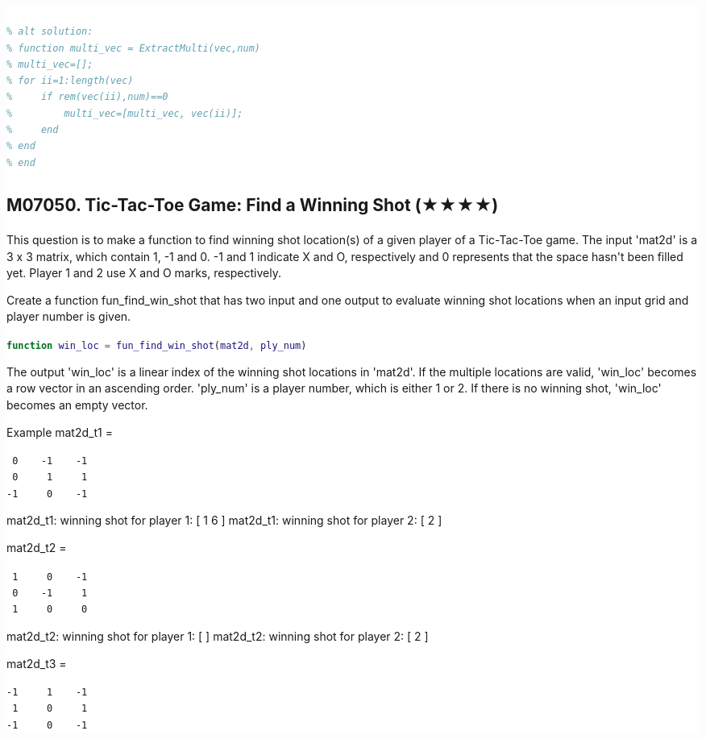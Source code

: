 ```matlab

% alt solution:
% function multi_vec = ExtractMulti(vec,num)
% multi_vec=[];
% for ii=1:length(vec)
%     if rem(vec(ii),num)==0
%         multi_vec=[multi_vec, vec(ii)];
%     end
% end
% end
```

## M07050. Tic-Tac-Toe Game: Find a Winning Shot (★★★★)


This question is to make a function to find winning shot location(s) of a given player of a Tic-Tac-Toe game. 
The input 'mat2d' is a 3 x 3 matrix, which contain 1, -1 and 0. 
-1 and 1 indicate X and O, respectively and 0 represents that the space hasn't been filled yet.  Player 1 and 2 use X and O marks, respectively. 

Create a function fun_find_win_shot that has two input and one output to evaluate winning shot locations when an input grid and player number is given.

```matlab
function win_loc = fun_find_win_shot(mat2d, ply_num)
```

The output 'win_loc' is a linear index of the winning shot locations in 'mat2d'. 
If the multiple locations are valid, 'win_loc' becomes a row vector in an ascending order. 
'ply_num' is a player number, which is either 1 or 2. If there is no winning shot, 'win_loc' becomes an empty vector.

Example
mat2d_t1 =

     0    -1    -1
     0     1     1
    -1     0    -1

mat2d_t1: winning shot for player 1: [ 1 6 ] 
mat2d_t1: winning shot for player 2: [ 2 ] 

mat2d_t2 =

     1     0    -1
     0    -1     1
     1     0     0

mat2d_t2: winning shot for player 1: [  ] 
mat2d_t2: winning shot for player 2: [ 2 ] 

mat2d_t3 =

    -1     1    -1
     1     0     1
    -1     0    -1
